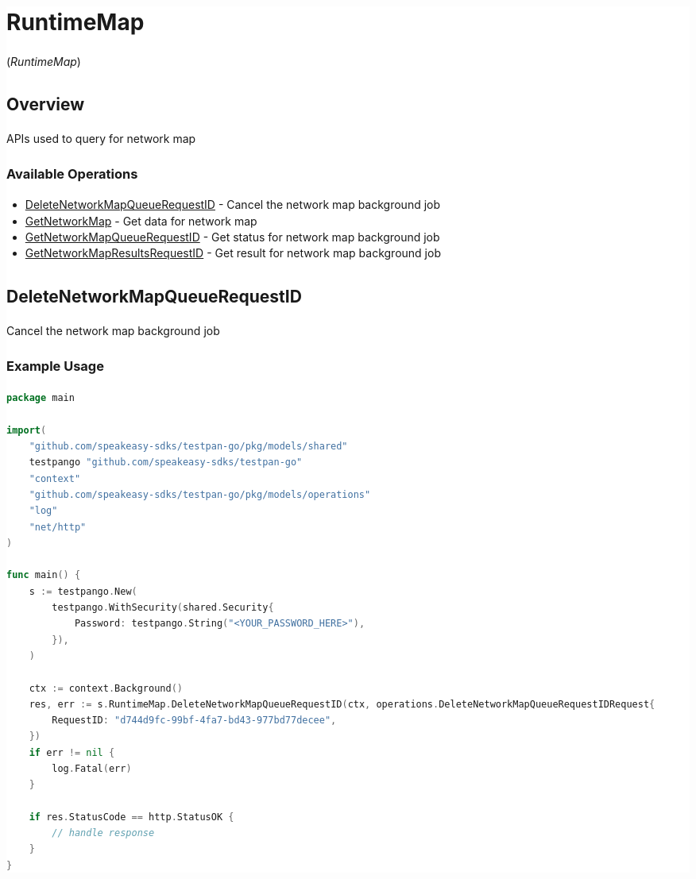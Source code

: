 # RuntimeMap
(*RuntimeMap*)

## Overview

APIs used to  query for network map

### Available Operations

* [DeleteNetworkMapQueueRequestID](#deletenetworkmapqueuerequestid) - Cancel the network map background job
* [GetNetworkMap](#getnetworkmap) - Get data for network map
* [GetNetworkMapQueueRequestID](#getnetworkmapqueuerequestid) - Get status for network map background job
* [GetNetworkMapResultsRequestID](#getnetworkmapresultsrequestid) - Get result for network map background job

## DeleteNetworkMapQueueRequestID

Cancel the network map background job

### Example Usage

```go
package main

import(
	"github.com/speakeasy-sdks/testpan-go/pkg/models/shared"
	testpango "github.com/speakeasy-sdks/testpan-go"
	"context"
	"github.com/speakeasy-sdks/testpan-go/pkg/models/operations"
	"log"
	"net/http"
)

func main() {
    s := testpango.New(
        testpango.WithSecurity(shared.Security{
            Password: testpango.String("<YOUR_PASSWORD_HERE>"),
        }),
    )

    ctx := context.Background()
    res, err := s.RuntimeMap.DeleteNetworkMapQueueRequestID(ctx, operations.DeleteNetworkMapQueueRequestIDRequest{
        RequestID: "d744d9fc-99bf-4fa7-bd43-977bd77decee",
    })
    if err != nil {
        log.Fatal(err)
    }

    if res.StatusCode == http.StatusOK {
        // handle response
    }
}
```
